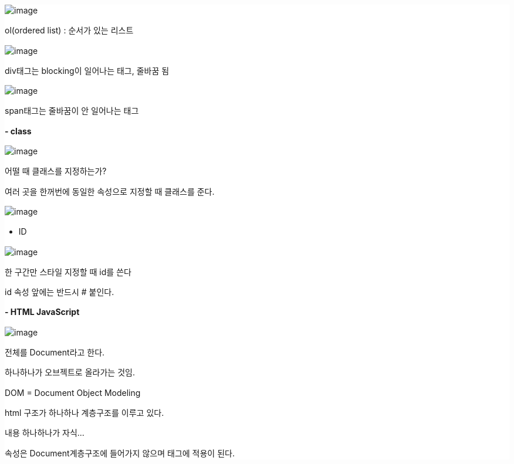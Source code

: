 

![image](https://user-images.githubusercontent.com/78403443/113993949-eaaec680-988f-11eb-8e09-033d7b19f1a3.png)

ol(ordered list) : 순서가 있는 리스트



![image](https://user-images.githubusercontent.com/78403443/113994002-f7cbb580-988f-11eb-870c-b95f95cf4a63.png)

div태그는 blocking이 일어나는 태그, 줄바꿈 됨



![image](https://user-images.githubusercontent.com/78403443/113994073-09ad5880-9890-11eb-9679-6dd9ccdfdf40.png)

span태그는 줄바꿈이 안 일어나는 태그



  **- class**



![image](https://user-images.githubusercontent.com/78403443/113994281-33ff1600-9890-11eb-86b6-80ec533554b0.png)

어떨 때 클래스를 지정하는가?

여러 곳을 한꺼번에 동일한 속성으로 지정할 때 클래스를 준다.



![image](https://user-images.githubusercontent.com/78403443/113994339-42e5c880-9890-11eb-839c-a164123975b7.png)



  - ID

![image](https://user-images.githubusercontent.com/78403443/113994401-53963e80-9890-11eb-9ab7-151025ca23b6.png)

한 구간만 스타일 지정할 때 id를 쓴다

id 속성 앞에는 반드시 # 붙인다. 



  **- HTML JavaScript**

![image](https://user-images.githubusercontent.com/78403443/113994535-6e68b300-9890-11eb-80bc-04cc16db060f.png)

전체를 Document라고 한다.

하나하나가 오브젝트로 올라가는 것임.

DOM = Document Object Modeling



html 구조가 하나하나 계층구조를 이루고 있다. 

내용 하나하나가 자식...



속성은 Document계층구조에 들어가지 않으며 태그에 적용이 된다.
